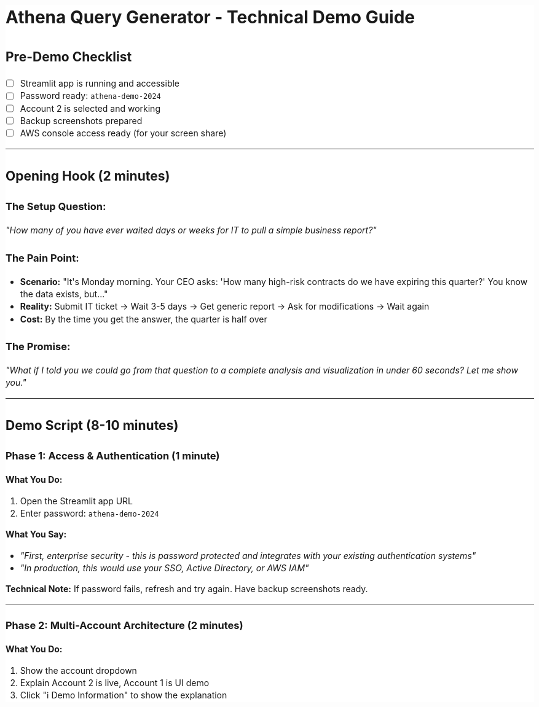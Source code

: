 # Athena Query Generator - Technical Demo Guide

## Pre-Demo Checklist
- [ ] Streamlit app is running and accessible
- [ ] Password ready: `athena-demo-2024`
- [ ] Account 2 is selected and working
- [ ] Backup screenshots prepared
- [ ] AWS console access ready (for your screen share)

---

## Opening Hook (2 minutes)

### **The Setup Question:**
*"How many of you have ever waited days or weeks for IT to pull a simple business report?"*

### **The Pain Point:**
- **Scenario:** "It's Monday morning. Your CEO asks: 'How many high-risk contracts do we have expiring this quarter?' You know the data exists, but..."
- **Reality:** Submit IT ticket → Wait 3-5 days → Get generic report → Ask for modifications → Wait again
- **Cost:** By the time you get the answer, the quarter is half over

### **The Promise:**
*"What if I told you we could go from that question to a complete analysis and visualization in under 60 seconds? Let me show you."*

---

## Demo Script (8-10 minutes)

### **Phase 1: Access & Authentication (1 minute)**

**What You Do:**
1. Open the Streamlit app URL
2. Enter password: `athena-demo-2024`

**What You Say:**
- *"First, enterprise security - this is password protected and integrates with your existing authentication systems"*
- *"In production, this would use your SSO, Active Directory, or AWS IAM"*

**Technical Note:** If password fails, refresh and try again. Have backup screenshots ready.

---

### **Phase 2: Multi-Account Architecture (2 minutes)**

**What You Do:**
1. Show the account dropdown
2. Explain Account 2 is live, Account 1 is UI demo
3. Click "ℹ️ Demo Information" to show the explanation
